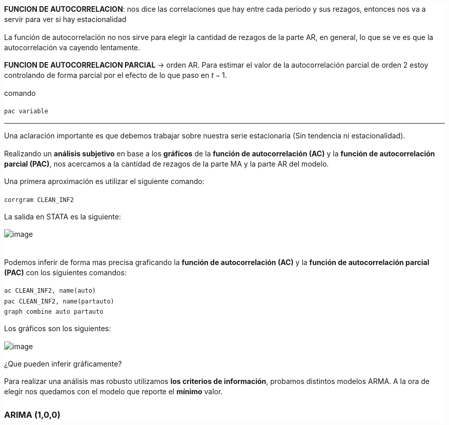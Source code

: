 **FUNCION DE AUTOCORRELACION**: nos dice las correlaciones que hay entre cada periodo y sus rezagos, entonces nos va a servir para ver si hay estacionalidad

La función de autocorrelación no nos sirve para elegir la cantidad de rezagos de la parte AR, en general, lo que se ve es que la autocorrelación va cayendo lentamente. 

**FUNCION DE AUTOCORRELACION PARCIAL** -> orden AR.
Para estimar el valor de la autocorrelación parcial de orden 2 estoy controlando de forma parcial por el efecto de lo que paso en $t-1$.

comando

```
pac variable
```

--------
Una aclaración importante es que debemos trabajar sobre nuestra serie estacionaria (Sin tendencia ni estacionalidad).

Realizando un **análisis subjetivo** en base a los **gráficos** de la **función de autocorrelación (AC)** y la **función de autocorrelación parcial (PAC)**, nos acercamos a la cantidad de rezagos de la parte MA y la parte AR del modelo.


Una primera aproximación es utilizar el siguiente comando:


```
corrgram CLEAN_INF2

```

La salida en STATA es la siguiente:

![image](https://github.com/lucassebaord29/PracticaEconMontesRojas/assets/67765423/374e339d-c66a-4e64-81ed-8070c21bb19f)


\
Podemos inferir de forma mas precisa graficando la **función de autocorrelación (AC)** y la **función de autocorrelación parcial (PAC)** con los siguientes comandos:

```
ac CLEAN_INF2, name(auto)
pac CLEAN_INF2, name(partauto)
graph combine auto partauto 
```


Los gráficos son los siguientes:


![image](https://github.com/lucassebaord29/PracticaEconMontesRojas/assets/67765423/087507ce-6be6-4218-96d2-e06cd767d28b)


¿Que pueden inferir gráficamente?


Para realizar una análisis mas robusto utilizamos **los criterios de información**, probamos distintos modelos ARMA. A la ora de elegir nos quedamos con el modelo que reporte el **mínimo** valor.

### **ARIMA (1,0,0)**
